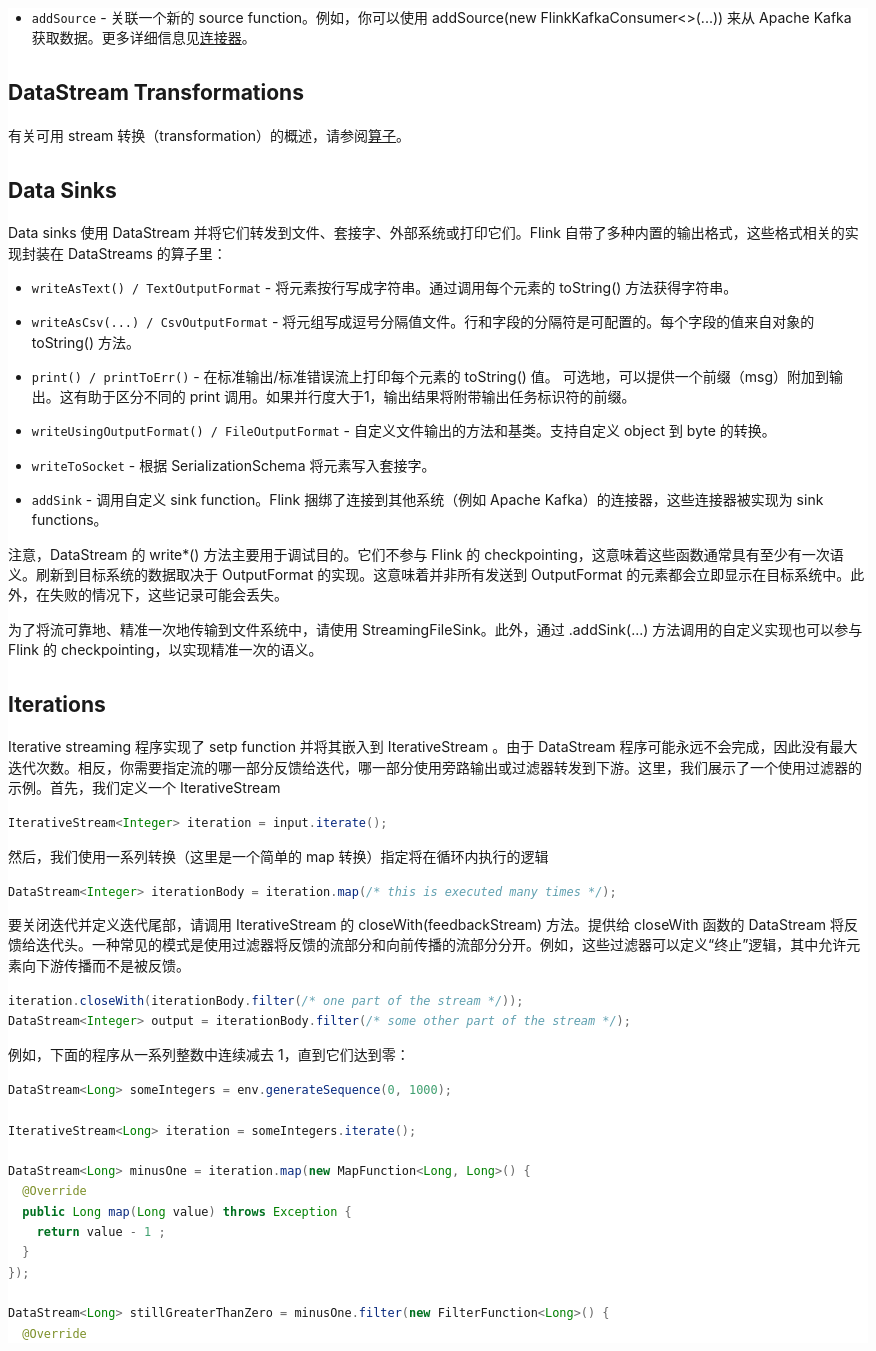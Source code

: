 - `addSource` - 关联一个新的 source function。例如，你可以使用 addSource(new FlinkKafkaConsumer<>(...)) 来从 Apache Kafka 获取数据。更多详细信息见[连接器](https://nightlies.apache.org/flink/flink-docs-release-1.14/zh/docs/connectors/datastream/overview/)。

## DataStream Transformations

有关可用 stream 转换（transformation）的概述，请参阅[算子](https://nightlies.apache.org/flink/flink-docs-release-1.14/zh/docs/dev/datastream/operators/overview/)。

## Data Sinks

Data sinks 使用 DataStream 并将它们转发到文件、套接字、外部系统或打印它们。Flink 自带了多种内置的输出格式，这些格式相关的实现封装在 DataStreams 的算子里：

- `writeAsText() / TextOutputFormat` - 将元素按行写成字符串。通过调用每个元素的 toString() 方法获得字符串。

- `writeAsCsv(...) / CsvOutputFormat` - 将元组写成逗号分隔值文件。行和字段的分隔符是可配置的。每个字段的值来自对象的 toString() 方法。

- `print() / printToErr()` - 在标准输出/标准错误流上打印每个元素的 toString() 值。 可选地，可以提供一个前缀（msg）附加到输出。这有助于区分不同的 print 调用。如果并行度大于1，输出结果将附带输出任务标识符的前缀。

- `writeUsingOutputFormat() / FileOutputFormat` - 自定义文件输出的方法和基类。支持自定义 object 到 byte 的转换。

- `writeToSocket` - 根据 SerializationSchema 将元素写入套接字。

- `addSink` - 调用自定义 sink function。Flink 捆绑了连接到其他系统（例如 Apache Kafka）的连接器，这些连接器被实现为 sink functions。

注意，DataStream 的 write*() 方法主要用于调试目的。它们不参与 Flink 的 checkpointing，这意味着这些函数通常具有至少有一次语义。刷新到目标系统的数据取决于 OutputFormat 的实现。这意味着并非所有发送到 OutputFormat 的元素都会立即显示在目标系统中。此外，在失败的情况下，这些记录可能会丢失。

为了将流可靠地、精准一次地传输到文件系统中，请使用 StreamingFileSink。此外，通过 .addSink(...) 方法调用的自定义实现也可以参与 Flink 的 checkpointing，以实现精准一次的语义。

## Iterations

Iterative streaming 程序实现了 setp function 并将其嵌入到 IterativeStream 。由于 DataStream 程序可能永远不会完成，因此没有最大迭代次数。相反，你需要指定流的哪一部分反馈给迭代，哪一部分使用旁路输出或过滤器转发到下游。这里，我们展示了一个使用过滤器的示例。首先，我们定义一个 IterativeStream

```java
IterativeStream<Integer> iteration = input.iterate();
```

然后，我们使用一系列转换（这里是一个简单的 map 转换）指定将在循环内执行的逻辑

```java
DataStream<Integer> iterationBody = iteration.map(/* this is executed many times */);
```

要关闭迭代并定义迭代尾部，请调用 IterativeStream 的 closeWith(feedbackStream) 方法。提供给 closeWith 函数的 DataStream 将反馈给迭代头。一种常见的模式是使用过滤器将反馈的流部分和向前传播的流部分分开。例如，这些过滤器可以定义“终止”逻辑，其中允许元素向下游传播而不是被反馈。

```java
iteration.closeWith(iterationBody.filter(/* one part of the stream */));
DataStream<Integer> output = iterationBody.filter(/* some other part of the stream */);
```

例如，下面的程序从一系列整数中连续减去 1，直到它们达到零：

```java
DataStream<Long> someIntegers = env.generateSequence(0, 1000);

IterativeStream<Long> iteration = someIntegers.iterate();

DataStream<Long> minusOne = iteration.map(new MapFunction<Long, Long>() {
  @Override
  public Long map(Long value) throws Exception {
    return value - 1 ;
  }
});

DataStream<Long> stillGreaterThanZero = minusOne.filter(new FilterFunction<Long>() {
  @Override
```